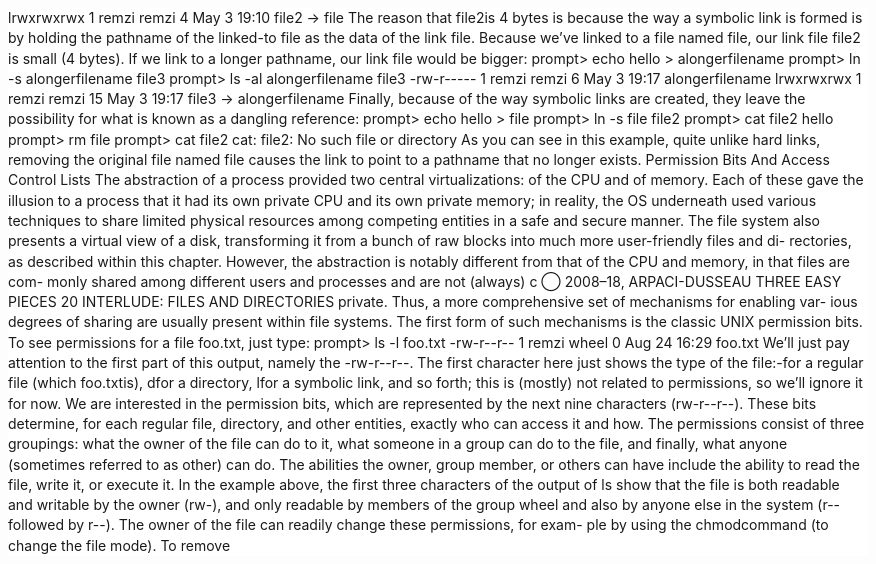 lrwxrwxrwx 1 remzi remzi 4 May 3 19:10 file2 -> file
The reason that file2is 4 bytes is because the way a symbolic link is
formed is by holding the pathname of the linked-to file as the data of the
link file. Because we’ve linked to a file named file, our link file file2
is small (4 bytes). If we link to a longer pathname, our link file would be
bigger:
prompt> echo hello > alongerfilename
prompt> ln -s alongerfilename file3
prompt> ls -al alongerfilename file3
-rw-r----- 1 remzi remzi 6 May 3 19:17 alongerfilename
lrwxrwxrwx 1 remzi remzi 15 May 3 19:17 file3 -> alongerfilename
Finally, because of the way symbolic links are created, they leave the
possibility for what is known as a dangling reference:
prompt> echo hello > file
prompt> ln -s file file2
prompt> cat file2
hello
prompt> rm file
prompt> cat file2
cat: file2: No such file or directory
As you can see in this example, quite unlike hard links, removing the
original file named file causes the link to point to a pathname that no
longer exists.
Permission Bits And Access Control Lists
The abstraction of a process provided two central virtualizations: of
the CPU and of memory. Each of these gave the illusion to a process that
it had its own private CPU and its own private memory; in reality, the OS
underneath used various techniques to share limited physical resources
among competing entities in a safe and secure manner.
The file system also presents a virtual view of a disk, transforming it
from a bunch of raw blocks into much more user-friendly files and di-
rectories, as described within this chapter. However, the abstraction is
notably different from that of the CPU and memory, in that files are com-
monly shared among different users and processes and are not (always)
c ⃝ 2008–18, ARPACI-DUSSEAU
THREE
EASY
PIECES
20 INTERLUDE: FILES AND DIRECTORIES
private. Thus, a more comprehensive set of mechanisms for enabling var-
ious degrees of sharing are usually present within file systems.
The first form of such mechanisms is the classic UNIX permission bits.
To see permissions for a file foo.txt, just type:
prompt> ls -l foo.txt
-rw-r--r-- 1 remzi wheel 0 Aug 24 16:29 foo.txt
We’ll just pay attention to the first part of this output, namely the
-rw-r--r--. The first character here just shows the type of the file:-for
a regular file (which foo.txtis), dfor a directory, lfor a symbolic link,
and so forth; this is (mostly) not related to permissions, so we’ll ignore it
for now.
We are interested in the permission bits, which are represented by the
next nine characters (rw-r--r--). These bits determine, for each regular
file, directory, and other entities, exactly who can access it and how.
The permissions consist of three groupings: what the owner of the file
can do to it, what someone in a group can do to the file, and finally, what
anyone (sometimes referred to as other) can do. The abilities the owner,
group member, or others can have include the ability to read the file, write
it, or execute it.
In the example above, the first three characters of the output of ls
show that the file is both readable and writable by the owner (rw-), and
only readable by members of the group wheel and also by anyone else
in the system (r--followed by r--).
The owner of the file can readily change these permissions, for exam-
ple by using the chmodcommand (to change the file mode). To remove